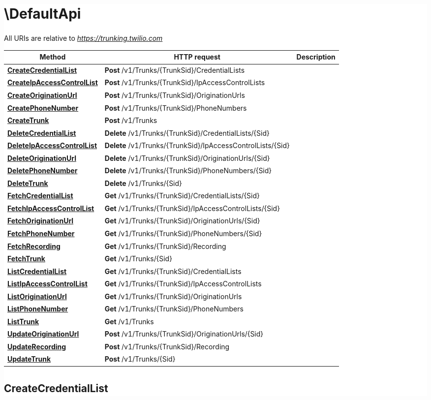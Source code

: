 # \DefaultApi

All URIs are relative to *https://trunking.twilio.com*

Method | HTTP request | Description
------------- | ------------- | -------------
[**CreateCredentialList**](DefaultApi.md#CreateCredentialList) | **Post** /v1/Trunks/{TrunkSid}/CredentialLists | 
[**CreateIpAccessControlList**](DefaultApi.md#CreateIpAccessControlList) | **Post** /v1/Trunks/{TrunkSid}/IpAccessControlLists | 
[**CreateOriginationUrl**](DefaultApi.md#CreateOriginationUrl) | **Post** /v1/Trunks/{TrunkSid}/OriginationUrls | 
[**CreatePhoneNumber**](DefaultApi.md#CreatePhoneNumber) | **Post** /v1/Trunks/{TrunkSid}/PhoneNumbers | 
[**CreateTrunk**](DefaultApi.md#CreateTrunk) | **Post** /v1/Trunks | 
[**DeleteCredentialList**](DefaultApi.md#DeleteCredentialList) | **Delete** /v1/Trunks/{TrunkSid}/CredentialLists/{Sid} | 
[**DeleteIpAccessControlList**](DefaultApi.md#DeleteIpAccessControlList) | **Delete** /v1/Trunks/{TrunkSid}/IpAccessControlLists/{Sid} | 
[**DeleteOriginationUrl**](DefaultApi.md#DeleteOriginationUrl) | **Delete** /v1/Trunks/{TrunkSid}/OriginationUrls/{Sid} | 
[**DeletePhoneNumber**](DefaultApi.md#DeletePhoneNumber) | **Delete** /v1/Trunks/{TrunkSid}/PhoneNumbers/{Sid} | 
[**DeleteTrunk**](DefaultApi.md#DeleteTrunk) | **Delete** /v1/Trunks/{Sid} | 
[**FetchCredentialList**](DefaultApi.md#FetchCredentialList) | **Get** /v1/Trunks/{TrunkSid}/CredentialLists/{Sid} | 
[**FetchIpAccessControlList**](DefaultApi.md#FetchIpAccessControlList) | **Get** /v1/Trunks/{TrunkSid}/IpAccessControlLists/{Sid} | 
[**FetchOriginationUrl**](DefaultApi.md#FetchOriginationUrl) | **Get** /v1/Trunks/{TrunkSid}/OriginationUrls/{Sid} | 
[**FetchPhoneNumber**](DefaultApi.md#FetchPhoneNumber) | **Get** /v1/Trunks/{TrunkSid}/PhoneNumbers/{Sid} | 
[**FetchRecording**](DefaultApi.md#FetchRecording) | **Get** /v1/Trunks/{TrunkSid}/Recording | 
[**FetchTrunk**](DefaultApi.md#FetchTrunk) | **Get** /v1/Trunks/{Sid} | 
[**ListCredentialList**](DefaultApi.md#ListCredentialList) | **Get** /v1/Trunks/{TrunkSid}/CredentialLists | 
[**ListIpAccessControlList**](DefaultApi.md#ListIpAccessControlList) | **Get** /v1/Trunks/{TrunkSid}/IpAccessControlLists | 
[**ListOriginationUrl**](DefaultApi.md#ListOriginationUrl) | **Get** /v1/Trunks/{TrunkSid}/OriginationUrls | 
[**ListPhoneNumber**](DefaultApi.md#ListPhoneNumber) | **Get** /v1/Trunks/{TrunkSid}/PhoneNumbers | 
[**ListTrunk**](DefaultApi.md#ListTrunk) | **Get** /v1/Trunks | 
[**UpdateOriginationUrl**](DefaultApi.md#UpdateOriginationUrl) | **Post** /v1/Trunks/{TrunkSid}/OriginationUrls/{Sid} | 
[**UpdateRecording**](DefaultApi.md#UpdateRecording) | **Post** /v1/Trunks/{TrunkSid}/Recording | 
[**UpdateTrunk**](DefaultApi.md#UpdateTrunk) | **Post** /v1/Trunks/{Sid} | 



## CreateCredentialList
